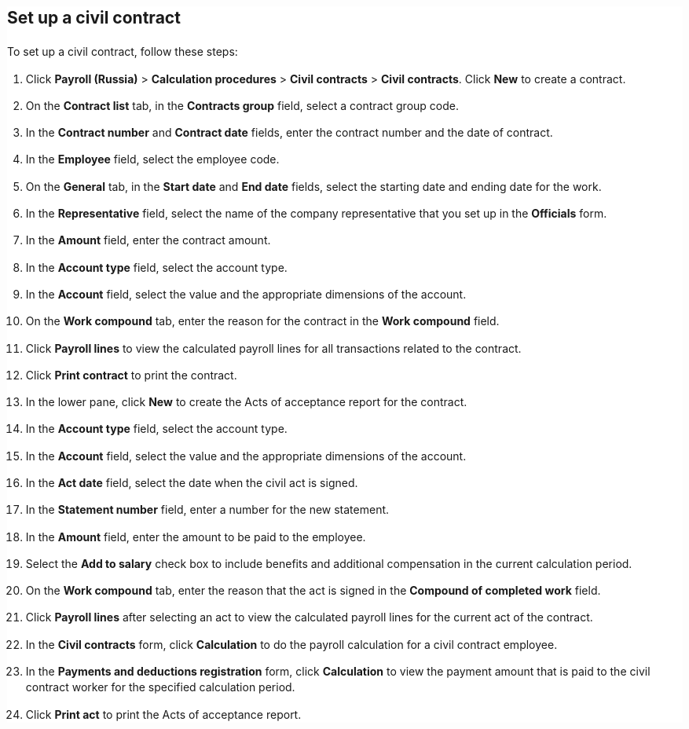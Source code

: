 ## Set up a civil contract

To set up a civil contract, follow these steps:

1.  Click **Payroll (Russia)** \> **Calculation procedures** \> **Civil contracts** \> **Civil contracts**. Click **New** to create a contract.

2.  On the **Contract list** tab, in the **Contracts group** field, select a contract group code.

3.  In the **Contract number** and **Contract date** fields, enter the contract number and the date of contract.

4.  In the **Employee** field, select the employee code.

5.  On the **General** tab, in the **Start date** and **End date** fields, select the starting date and ending date for the work.

6.  In the **Representative** field, select the name of the company representative that you set up in the **Officials** form.

7.  In the **Amount** field, enter the contract amount.

8.  In the **Account type** field, select the account type.

9.  In the **Account** field, select the value and the appropriate dimensions of the account.

10. On the **Work compound** tab, enter the reason for the contract in the **Work compound** field.

11. Click **Payroll lines** to view the calculated payroll lines for all transactions related to the contract.

12. Click **Print contract** to print the contract.

13. In the lower pane, click **New** to create the Acts of acceptance report for the contract.

14. In the **Account type** field, select the account type.

15. In the **Account** field, select the value and the appropriate dimensions of the account.

16. In the **Act date** field, select the date when the civil act is signed.

17. In the **Statement number** field, enter a number for the new statement.

18. In the **Amount** field, enter the amount to be paid to the employee.

19. Select the **Add to salary** check box to include benefits and additional compensation in the current calculation period.

20. On the **Work compound** tab, enter the reason that the act is signed in the **Compound of completed work** field.

21. Click **Payroll lines** after selecting an act to view the calculated payroll lines for the current act of the contract.

22. In the **Civil contracts** form, click **Calculation** to do the payroll calculation for a civil contract employee.

23. In the **Payments and deductions registration** form, click **Calculation** to view the payment amount that is paid to the civil contract worker for the specified calculation period.

24. Click **Print act** to print the Acts of acceptance report.
